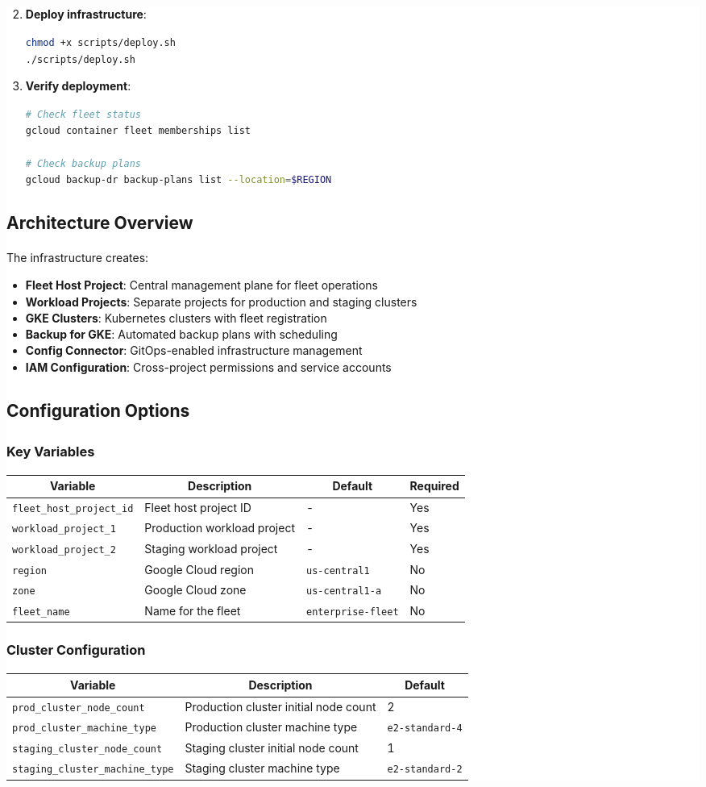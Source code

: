 2. **Deploy infrastructure**:
   ```bash
   chmod +x scripts/deploy.sh
   ./scripts/deploy.sh
   ```

3. **Verify deployment**:
   ```bash
   # Check fleet status
   gcloud container fleet memberships list
   
   # Check backup plans
   gcloud backup-dr backup-plans list --location=$REGION
   ```

## Architecture Overview

The infrastructure creates:

- **Fleet Host Project**: Central management plane for fleet operations
- **Workload Projects**: Separate projects for production and staging clusters
- **GKE Clusters**: Kubernetes clusters with fleet registration
- **Backup for GKE**: Automated backup plans with scheduling
- **Config Connector**: GitOps-enabled infrastructure management
- **IAM Configuration**: Cross-project permissions and service accounts

## Configuration Options

### Key Variables

| Variable | Description | Default | Required |
|----------|-------------|---------|----------|
| `fleet_host_project_id` | Fleet host project ID | - | Yes |
| `workload_project_1` | Production workload project | - | Yes |
| `workload_project_2` | Staging workload project | - | Yes |
| `region` | Google Cloud region | `us-central1` | No |
| `zone` | Google Cloud zone | `us-central1-a` | No |
| `fleet_name` | Name for the fleet | `enterprise-fleet` | No |

### Cluster Configuration

| Variable | Description | Default |
|----------|-------------|---------|
| `prod_cluster_node_count` | Production cluster initial node count | 2 |
| `prod_cluster_machine_type` | Production cluster machine type | `e2-standard-4` |
| `staging_cluster_node_count` | Staging cluster initial node count | 1 |
| `staging_cluster_machine_type` | Staging cluster machine type | `e2-standard-2` |
